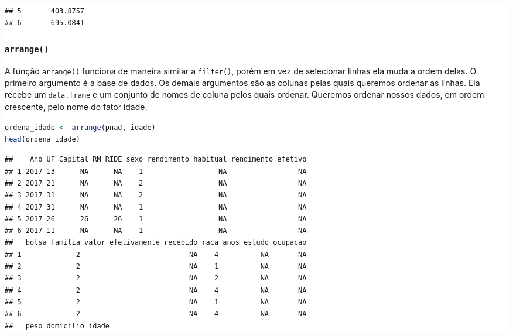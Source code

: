     ## 5       403.8757
    ## 6       695.0841

### `arrange()`

A função `arrange()` funciona de maneira similar a `filter()`, porém em
vez de selecionar linhas ela muda a ordem delas. O primeiro argumento é
a base de dados. Os demais argumentos são as colunas pelas quais
queremos ordenar as linhas. Ela recebe um `data.frame` e um conjunto de
nomes de coluna pelos quais ordenar. Queremos ordenar nossos dados, em
ordem crescente, pelo nome do fator idade.

``` r
ordena_idade <- arrange(pnad, idade)
head(ordena_idade)
```

    ##    Ano UF Capital RM_RIDE sexo rendimento_habitual rendimento_efetivo
    ## 1 2017 13      NA      NA    1                  NA                 NA
    ## 2 2017 21      NA      NA    2                  NA                 NA
    ## 3 2017 31      NA      NA    2                  NA                 NA
    ## 4 2017 31      NA      NA    1                  NA                 NA
    ## 5 2017 26      26      26    1                  NA                 NA
    ## 6 2017 11      NA      NA    1                  NA                 NA
    ##   bolsa_familia valor_efetivamente_recebido raca anos_estudo ocupacao
    ## 1             2                          NA    4          NA       NA
    ## 2             2                          NA    1          NA       NA
    ## 3             2                          NA    2          NA       NA
    ## 4             2                          NA    4          NA       NA
    ## 5             2                          NA    1          NA       NA
    ## 6             2                          NA    4          NA       NA
    ##   peso_domicilio idade